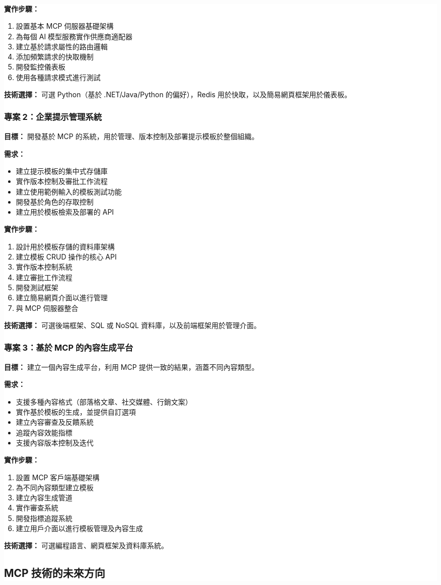 **實作步驟：**
1. 設置基本 MCP 伺服器基礎架構
2. 為每個 AI 模型服務實作供應商適配器
3. 建立基於請求屬性的路由邏輯
4. 添加頻繁請求的快取機制
5. 開發監控儀表板
6. 使用各種請求模式進行測試

**技術選擇：** 可選 Python（基於 .NET/Java/Python 的偏好），Redis 用於快取，以及簡易網頁框架用於儀表板。

### 專案 2：企業提示管理系統

**目標：** 開發基於 MCP 的系統，用於管理、版本控制及部署提示模板於整個組織。

**需求：**
- 建立提示模板的集中式存儲庫
- 實作版本控制及審批工作流程
- 建立使用範例輸入的模板測試功能
- 開發基於角色的存取控制
- 建立用於模板檢索及部署的 API

**實作步驟：**
1. 設計用於模板存儲的資料庫架構
2. 建立模板 CRUD 操作的核心 API
3. 實作版本控制系統
4. 建立審批工作流程
5. 開發測試框架
6. 建立簡易網頁介面以進行管理
7. 與 MCP 伺服器整合

**技術選擇：** 可選後端框架、SQL 或 NoSQL 資料庫，以及前端框架用於管理介面。

### 專案 3：基於 MCP 的內容生成平台

**目標：** 建立一個內容生成平台，利用 MCP 提供一致的結果，涵蓋不同內容類型。

**需求：**
- 支援多種內容格式（部落格文章、社交媒體、行銷文案）
- 實作基於模板的生成，並提供自訂選項
- 建立內容審查及反饋系統
- 追蹤內容效能指標
- 支援內容版本控制及迭代

**實作步驟：**
1. 設置 MCP 客戶端基礎架構
2. 為不同內容類型建立模板
3. 建立內容生成管道
4. 實作審查系統
5. 開發指標追蹤系統
6. 建立用戶介面以進行模板管理及內容生成

**技術選擇：** 可選編程語言、網頁框架及資料庫系統。

## MCP 技術的未來方向

